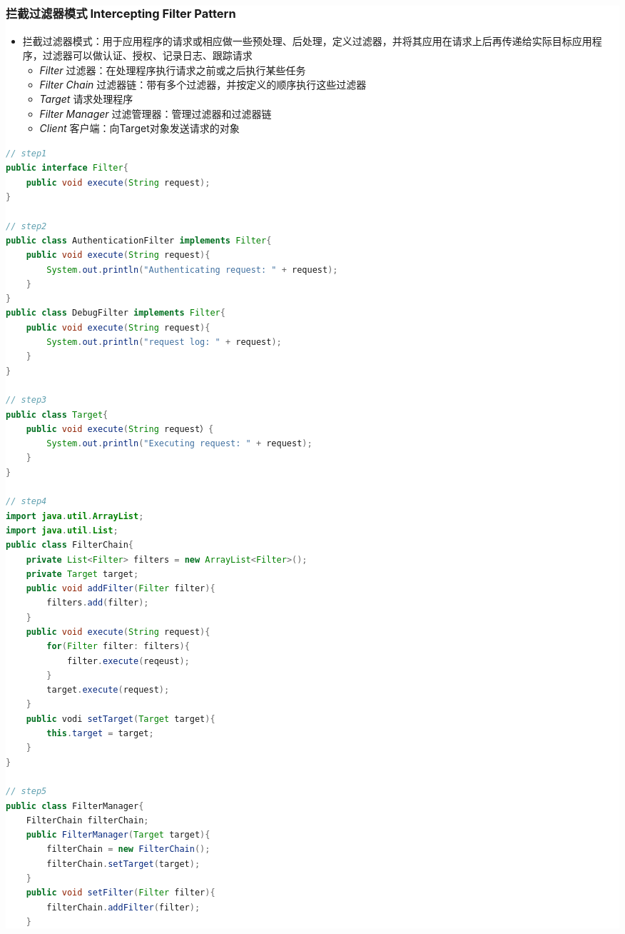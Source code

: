### 拦截过滤器模式 Intercepting Filter Pattern

-   拦截过滤器模式：用于应用程序的请求或相应做一些预处理、后处理，定义过滤器，并将其应用在请求上后再传递给实际目标应用程序，过滤器可以做认证、授权、记录日志、跟踪请求
    -   *Filter* 过滤器：在处理程序执行请求之前或之后执行某些任务
    -   *Filter Chain* 过滤器链：带有多个过滤器，并按定义的顺序执行这些过滤器
    -   *Target* 请求处理程序
    -   *Filter Manager* 过滤管理器：管理过滤器和过滤器链
    -   *Client* 客户端：向Target对象发送请求的对象

```java
// step1
public interface Filter{
    public void execute(String request);
}

// step2
public class AuthenticationFilter implements Filter{
    public void execute(String request){
        System.out.println("Authenticating request: " + request);
    }
}
public class DebugFilter implements Filter{
    public void execute(String request){
        System.out.println("request log: " + request);
    }
}

// step3
public class Target{
    public void execute(String request）{
        System.out.println("Executing request: " + request);
    }
}

// step4
import java.util.ArrayList;
import java.util.List;
public class FilterChain{
    private List<Filter> filters = new ArrayList<Filter>();
    private Target target;
    public void addFilter(Filter filter){
        filters.add(filter);
    }
    public void execute(String request){
        for(Filter filter: filters){
            filter.execute(reqeust);
        }
        target.execute(request);
    }
    public vodi setTarget(Target target){
        this.target = target;
    }
}

// step5
public class FilterManager{
    FilterChain filterChain;
    public FilterManager(Target target){
        filterChain = new FilterChain();
        filterChain.setTarget(target);
    }
    public void setFilter(Filter filter){
        filterChain.addFilter(filter);
    }
```